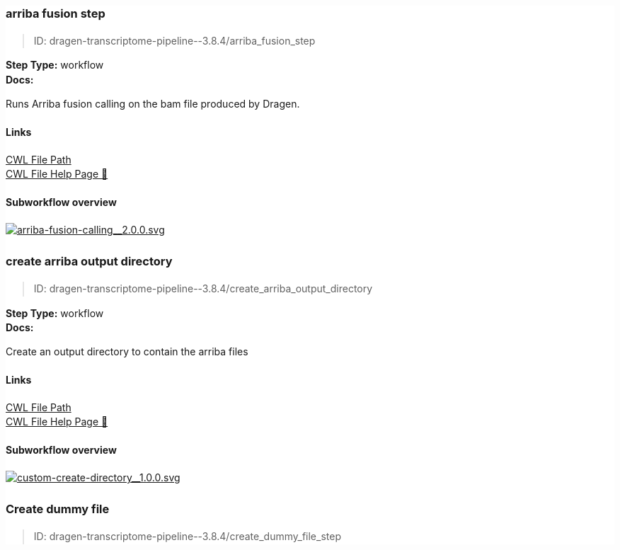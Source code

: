 
### arriba fusion step


  
> ID: dragen-transcriptome-pipeline--3.8.4/arriba_fusion_step
  
**Step Type:** workflow  
**Docs:**
  
Runs Arriba fusion calling on the bam file produced by Dragen.

#### Links
  
[CWL File Path](../../../../../../workflows/dragen-transcriptome-pipeline/3.8.4/file:/home/runner/work/cwl-ica/cwl-ica/tools/arriba-fusion-calling/2.0.0/arriba-fusion-calling__2.0.0.cwl)  
[CWL File Help Page :construction:](file:/home/runner/work/cwl-ica/cwl-ica/tools/arriba-fusion-calling/2.0.0/arriba-fusion-calling__2.0.0.md)
#### Subworkflow overview
  
[![arriba-fusion-calling__2.0.0.svg](../../../../images/workflows/dragen-transcriptome-pipeline/3.8.4/file:/home/runner/work/cwl-ica/cwl-ica/tools/arriba-fusion-calling/2.0.0/arriba-fusion-calling__2.0.0.svg)](https://github.com/umccr/cwl-ica/raw/main/.github/catalogue/images/workflows/dragen-transcriptome-pipeline/3.8.4/file:/home/runner/work/cwl-ica/cwl-ica/tools/arriba-fusion-calling/2.0.0/arriba-fusion-calling__2.0.0.svg)  


### create arriba output directory


  
> ID: dragen-transcriptome-pipeline--3.8.4/create_arriba_output_directory
  
**Step Type:** workflow  
**Docs:**
  
Create an output directory to contain the arriba files

#### Links
  
[CWL File Path](../../../../../../workflows/dragen-transcriptome-pipeline/3.8.4/file:/home/runner/work/cwl-ica/cwl-ica/tools/custom-create-directory/1.0.0/custom-create-directory__1.0.0.cwl)  
[CWL File Help Page :construction:](file:/home/runner/work/cwl-ica/cwl-ica/tools/custom-create-directory/1.0.0/custom-create-directory__1.0.0.md)
#### Subworkflow overview
  
[![custom-create-directory__1.0.0.svg](../../../../images/workflows/dragen-transcriptome-pipeline/3.8.4/file:/home/runner/work/cwl-ica/cwl-ica/tools/custom-create-directory/1.0.0/custom-create-directory__1.0.0.svg)](https://github.com/umccr/cwl-ica/raw/main/.github/catalogue/images/workflows/dragen-transcriptome-pipeline/3.8.4/file:/home/runner/work/cwl-ica/cwl-ica/tools/custom-create-directory/1.0.0/custom-create-directory__1.0.0.svg)  


### Create dummy file


  
> ID: dragen-transcriptome-pipeline--3.8.4/create_dummy_file_step
  